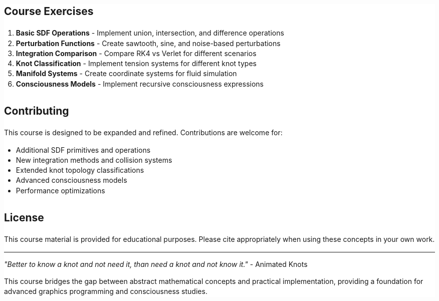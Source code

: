 ## Course Exercises

1. **Basic SDF Operations** - Implement union, intersection, and difference operations
2. **Perturbation Functions** - Create sawtooth, sine, and noise-based perturbations
3. **Integration Comparison** - Compare RK4 vs Verlet for different scenarios
4. **Knot Classification** - Implement tension systems for different knot types
5. **Manifold Systems** - Create coordinate systems for fluid simulation
6. **Consciousness Models** - Implement recursive consciousness expressions

## Contributing

This course is designed to be expanded and refined. Contributions are welcome for:
- Additional SDF primitives and operations
- New integration methods and collision systems
- Extended knot topology classifications
- Advanced consciousness models
- Performance optimizations

## License

This course material is provided for educational purposes. Please cite appropriately when using these concepts in your own work.

---

*"Better to know a knot and not need it, than need a knot and not know it."* - Animated Knots

This course bridges the gap between abstract mathematical concepts and practical implementation, providing a foundation for advanced graphics programming and consciousness studies.









